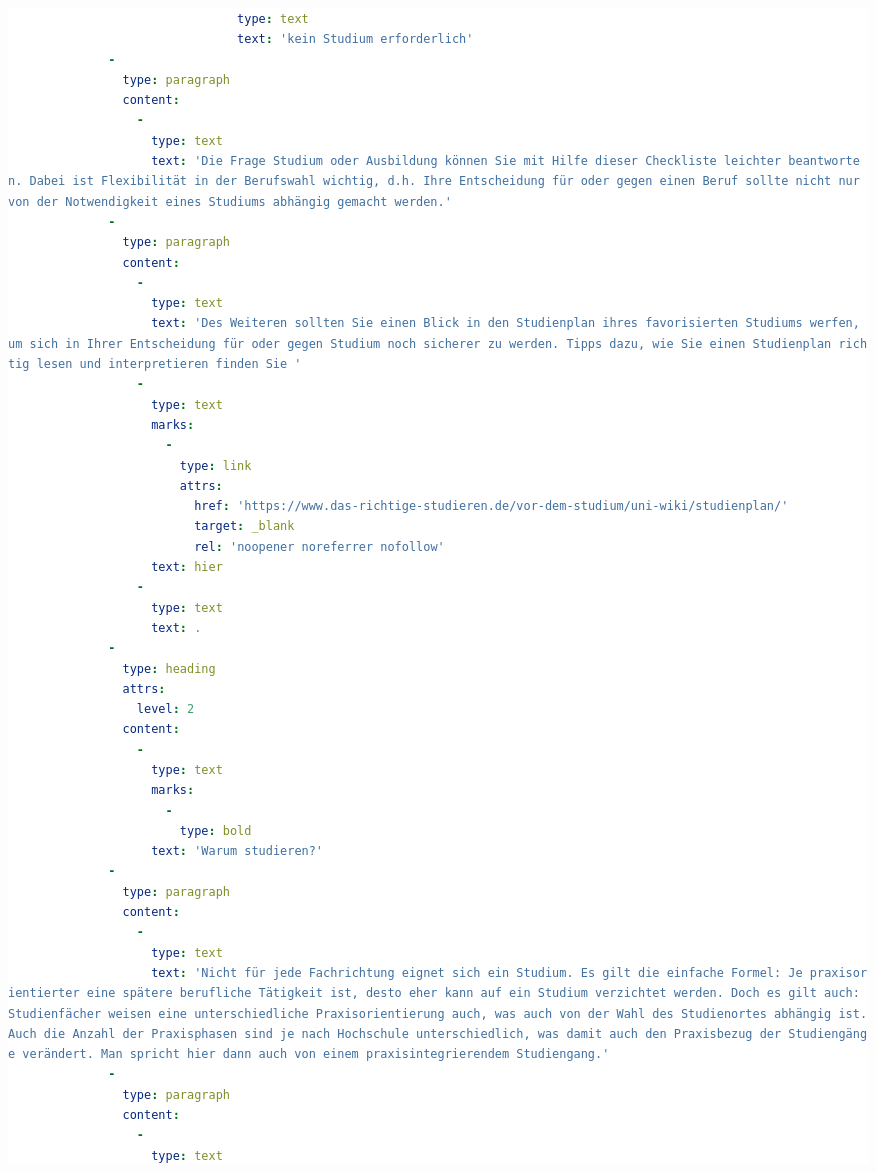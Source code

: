 ```yaml
                                type: text
                                text: 'kein Studium erforderlich'
              -
                type: paragraph
                content:
                  -
                    type: text
                    text: 'Die Frage Studium oder Ausbildung können Sie mit Hilfe dieser Checkliste leichter beantworten. Dabei ist Flexibilität in der Berufswahl wichtig, d.h. Ihre Entscheidung für oder gegen einen Beruf sollte nicht nur von der Notwendigkeit eines Studiums abhängig gemacht werden.'
              -
                type: paragraph
                content:
                  -
                    type: text
                    text: 'Des Weiteren sollten Sie einen Blick in den Studienplan ihres favorisierten Studiums werfen, um sich in Ihrer Entscheidung für oder gegen Studium noch sicherer zu werden. Tipps dazu, wie Sie einen Studienplan richtig lesen und interpretieren finden Sie '
                  -
                    type: text
                    marks:
                      -
                        type: link
                        attrs:
                          href: 'https://www.das-richtige-studieren.de/vor-dem-studium/uni-wiki/studienplan/'
                          target: _blank
                          rel: 'noopener noreferrer nofollow'
                    text: hier
                  -
                    type: text
                    text: .
              -
                type: heading
                attrs:
                  level: 2
                content:
                  -
                    type: text
                    marks:
                      -
                        type: bold
                    text: 'Warum studieren?'
              -
                type: paragraph
                content:
                  -
                    type: text
                    text: 'Nicht für jede Fachrichtung eignet sich ein Studium. Es gilt die einfache Formel: Je praxisorientierter eine spätere berufliche Tätigkeit ist, desto eher kann auf ein Studium verzichtet werden. Doch es gilt auch: Studienfächer weisen eine unterschiedliche Praxisorientierung auch, was auch von der Wahl des Studienortes abhängig ist. Auch die Anzahl der Praxisphasen sind je nach Hochschule unterschiedlich, was damit auch den Praxisbezug der Studiengänge verändert. Man spricht hier dann auch von einem praxisintegrierendem Studiengang.'
              -
                type: paragraph
                content:
                  -
                    type: text
```